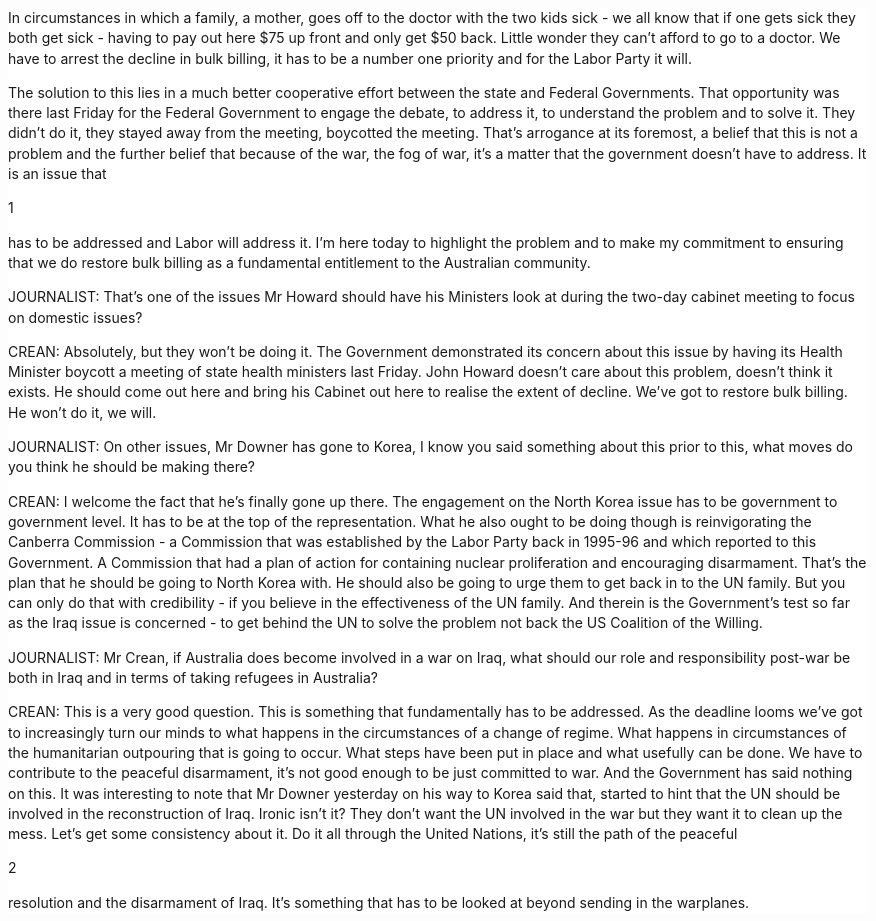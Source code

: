  In circumstances in which a family, a mother, goes off to the doctor with the  two kids sick - we all know that if one gets sick they both get sick - having to  pay out here $75 up front and only get $50 back. Little wonder they can’t  afford to go to a doctor. We have to arrest the decline in bulk billing, it has to  be a number one priority and for the Labor Party it will.    

 The solution to this lies in a much better cooperative effort between the state  and Federal Governments. That opportunity was there last Friday for the  Federal Government to engage the debate, to address it, to understand the  problem and to solve it. They didn’t do it, they stayed away from the meeting,  boycotted the meeting. That’s arrogance at its foremost, a belief that this is  not a problem and the further belief that because of the war, the fog of war,  it’s a matter that the government doesn’t have to address. It is an issue that 

  1

 has to be addressed and Labor will address it. I’m here today to highlight the  problem and to make my commitment to ensuring that we do restore bulk  billing as a fundamental entitlement to the Australian community.    

 JOURNALIST:  That’s one of the issues Mr Howard should have his  Ministers look at during the two-day cabinet meeting to focus on domestic  issues?   

 CREAN:   Absolutely, but they won’t be doing it. The Government  demonstrated its concern about this issue by having its Health Minister  boycott a meeting of state health ministers last Friday. John Howard doesn’t  care about this problem, doesn’t think it exists. He should come out here and  bring his Cabinet out here to realise the extent of decline. We’ve got to  restore bulk billing. He won’t do it, we will.    

 JOURNALIST:  On other issues, Mr Downer has gone to Korea, I know you  said something about this prior to this, what moves do you think he should be  making there?   

 CREAN:  I welcome the fact that he’s finally gone up there. The  engagement on the North Korea issue has to be government to government  level. It has to be at the top of the representation. What he also ought to be  doing though is reinvigorating the Canberra Commission - a Commission that  was established by the Labor Party back in 1995-96 and which reported to  this Government. A Commission that had a plan of action for containing  nuclear proliferation and encouraging disarmament. That’s the plan that he  should be going to North Korea with. He should also be going to urge them to  get back in to the UN family. But you can only do that with credibility - if you  believe in the effectiveness of the UN family. And therein is the Government’s  test so far as the Iraq issue is concerned - to get behind the UN to solve the  problem not back the US Coalition of the Willing.    

 JOURNALIST:  Mr Crean, if Australia does become involved in a war on  Iraq, what should our role and responsibility post-war be both in Iraq and in  terms of taking refugees in Australia?   

 CREAN:   This is a very good question. This is something that  fundamentally has to be addressed. As the deadline looms we’ve got to  increasingly turn our minds to what happens in the circumstances of a change  of regime. What happens in circumstances of the humanitarian outpouring  that is going to occur. What steps have been put in place and what usefully  can be done. We have to contribute to the peaceful disarmament, it’s not  good enough to be just committed to war. And the Government has said  nothing on this. It was interesting to note that Mr Downer yesterday on his  way to Korea said that, started to hint that the UN should be involved in the  reconstruction of Iraq. Ironic isn’t it? They don’t want the UN involved in the  war but they want it to clean up the mess. Let’s get some consistency about  it. Do it all through the United Nations, it’s still the path of the peaceful 

  2

 resolution and the disarmament of Iraq. It’s something that has to be looked  at beyond sending in the warplanes.    
